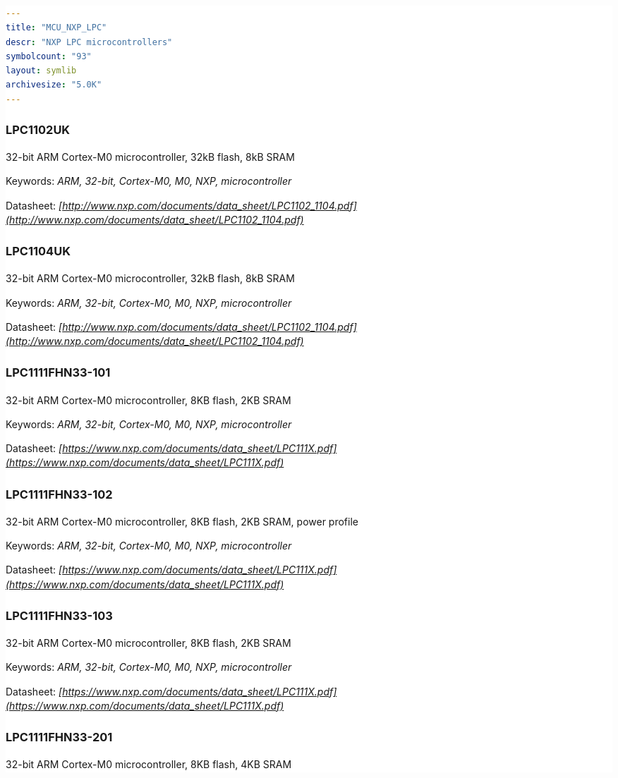```yaml
---
title: "MCU_NXP_LPC"
descr: "NXP LPC microcontrollers"
symbolcount: "93"
layout: symlib
archivesize: "5.0K"
---
```


### LPC1102UK
32-bit ARM Cortex-M0 microcontroller, 32kB flash, 8kB SRAM


Keywords: *ARM, 32-bit, Cortex-M0, M0, NXP, microcontroller*

Datasheet: *[http://www.nxp.com/documents/data_sheet/LPC1102_1104.pdf](http://www.nxp.com/documents/data_sheet/LPC1102_1104.pdf)*

### LPC1104UK
32-bit ARM Cortex-M0 microcontroller, 32kB flash, 8kB SRAM


Keywords: *ARM, 32-bit, Cortex-M0, M0, NXP, microcontroller*

Datasheet: *[http://www.nxp.com/documents/data_sheet/LPC1102_1104.pdf](http://www.nxp.com/documents/data_sheet/LPC1102_1104.pdf)*

### LPC1111FHN33-101
32-bit ARM Cortex-M0 microcontroller, 8KB flash, 2KB SRAM


Keywords: *ARM, 32-bit, Cortex-M0, M0, NXP, microcontroller*

Datasheet: *[https://www.nxp.com/documents/data_sheet/LPC111X.pdf](https://www.nxp.com/documents/data_sheet/LPC111X.pdf)*

### LPC1111FHN33-102
32-bit ARM Cortex-M0 microcontroller, 8KB flash, 2KB SRAM, power profile


Keywords: *ARM, 32-bit, Cortex-M0, M0, NXP, microcontroller*

Datasheet: *[https://www.nxp.com/documents/data_sheet/LPC111X.pdf](https://www.nxp.com/documents/data_sheet/LPC111X.pdf)*

### LPC1111FHN33-103
32-bit ARM Cortex-M0 microcontroller, 8KB flash, 2KB SRAM


Keywords: *ARM, 32-bit, Cortex-M0, M0, NXP, microcontroller*

Datasheet: *[https://www.nxp.com/documents/data_sheet/LPC111X.pdf](https://www.nxp.com/documents/data_sheet/LPC111X.pdf)*

### LPC1111FHN33-201
32-bit ARM Cortex-M0 microcontroller, 8KB flash, 4KB SRAM
